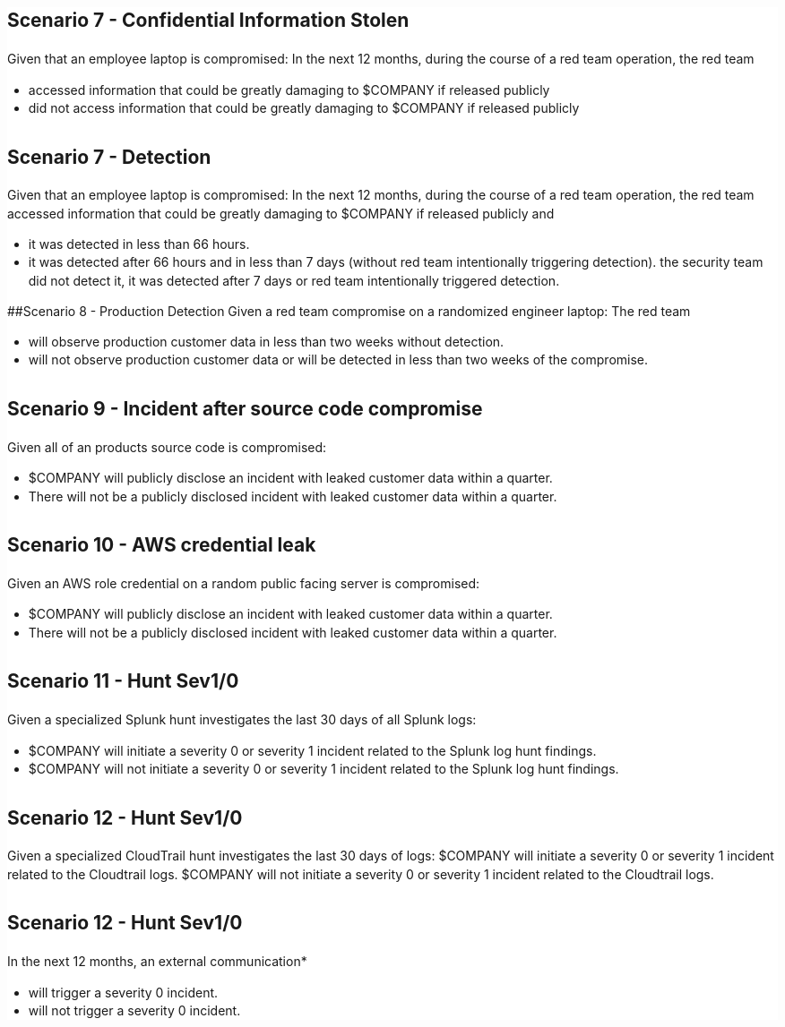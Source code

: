 ## Scenario 7 - Confidential Information Stolen
Given that an employee laptop is compromised: In the next 12 months, during the course of a red team operation, the red team
* accessed information that could be greatly damaging to $COMPANY if released publicly
* did not access information that could be greatly damaging to $COMPANY if released publicly

## Scenario 7 - Detection
Given that an employee laptop is compromised: In the next 12 months, during the course of a red team operation, the red team accessed information that could be greatly damaging to $COMPANY if released publicly and
* it was detected in less than 66 hours. 
* it was detected after 66 hours and in less than 7 days (without red team intentionally triggering detection). 
the security team did not detect it, it was detected after 7 days or  red team intentionally triggered detection.

##Scenario 8 - Production Detection
Given a red team compromise on a randomized engineer laptop: The red team
* will observe production customer data in less than two weeks without detection. 
* will not observe production customer data or will be detected in less than two weeks of the compromise. 

## Scenario 9 - Incident after source code compromise
Given all of an products source code is compromised:
* $COMPANY will publicly disclose an incident with leaked customer data within a quarter. 
* There will not be a publicly disclosed incident with leaked customer data within a quarter. 

## Scenario 10 - AWS credential leak
Given an AWS role credential on a random public facing server is compromised:
* $COMPANY will publicly disclose an incident with leaked customer data within a quarter. 
* There will not be a publicly disclosed incident with leaked customer data within a quarter. 

## Scenario 11 - Hunt Sev1/0
Given a specialized Splunk hunt investigates the last 30 days of all Splunk logs:
* $COMPANY will initiate a severity 0 or severity 1 incident related to the Splunk log hunt findings. 
* $COMPANY will not initiate a severity 0 or severity 1 incident related to the Splunk log hunt findings. 

## Scenario 12 - Hunt Sev1/0
Given a specialized CloudTrail hunt investigates the last 30 days of logs:
$COMPANY will initiate a severity 0 or severity 1 incident related to the Cloudtrail logs. 
$COMPANY will not initiate a severity 0 or severity 1 incident related to the Cloudtrail logs. 

## Scenario 12 - Hunt Sev1/0
In the next 12 months, an external communication*
* will trigger a severity 0 incident. 
* will not trigger a severity 0 incident. 

